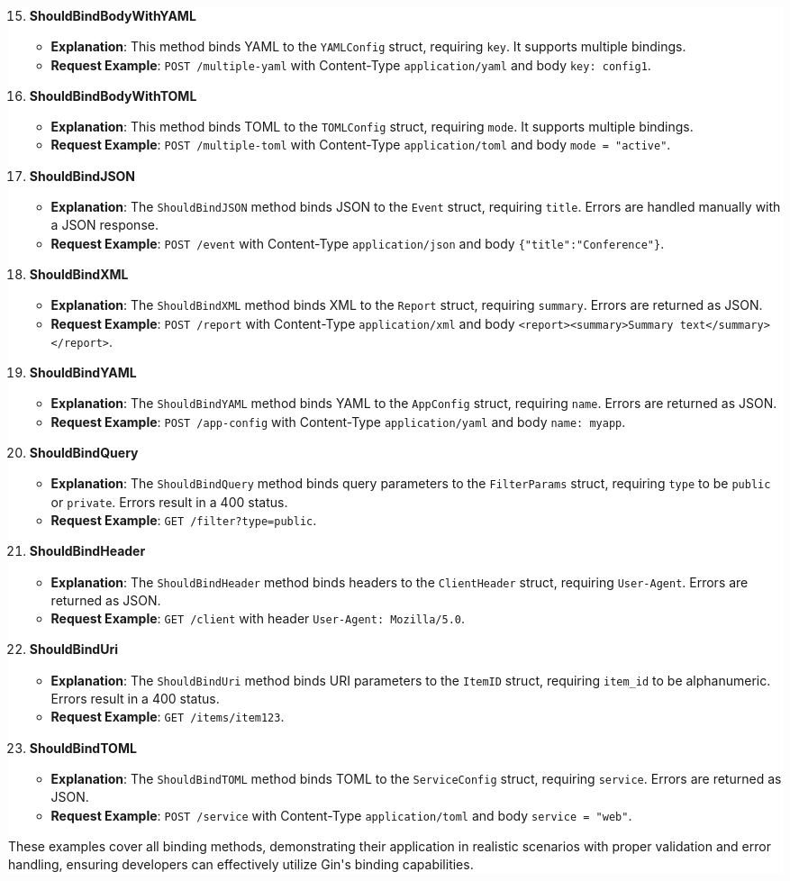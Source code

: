 15. **ShouldBindBodyWithYAML**  
    - **Explanation**: This method binds YAML to the `YAMLConfig` struct, requiring `key`. It supports multiple bindings.
    - **Request Example**: `POST /multiple-yaml` with Content-Type `application/yaml` and body `key: config1`.

16. **ShouldBindBodyWithTOML**  
    - **Explanation**: This method binds TOML to the `TOMLConfig` struct, requiring `mode`. It supports multiple bindings.
    - **Request Example**: `POST /multiple-toml` with Content-Type `application/toml` and body `mode = "active"`.

17. **ShouldBindJSON**  
    - **Explanation**: The `ShouldBindJSON` method binds JSON to the `Event` struct, requiring `title`. Errors are handled manually with a JSON response.
    - **Request Example**: `POST /event` with Content-Type `application/json` and body `{"title":"Conference"}`.

18. **ShouldBindXML**  
    - **Explanation**: The `ShouldBindXML` method binds XML to the `Report` struct, requiring `summary`. Errors are returned as JSON.
    - **Request Example**: `POST /report` with Content-Type `application/xml` and body `<report><summary>Summary text</summary></report>`.

19. **ShouldBindYAML**  
    - **Explanation**: The `ShouldBindYAML` method binds YAML to the `AppConfig` struct, requiring `name`. Errors are returned as JSON.
    - **Request Example**: `POST /app-config` with Content-Type `application/yaml` and body `name: myapp`.

20. **ShouldBindQuery**  
    - **Explanation**: The `ShouldBindQuery` method binds query parameters to the `FilterParams` struct, requiring `type` to be `public` or `private`. Errors result in a 400 status.
    - **Request Example**: `GET /filter?type=public`.

21. **ShouldBindHeader**  
    - **Explanation**: The `ShouldBindHeader` method binds headers to the `ClientHeader` struct, requiring `User-Agent`. Errors are returned as JSON.
    - **Request Example**: `GET /client` with header `User-Agent: Mozilla/5.0`.

22. **ShouldBindUri**  
    - **Explanation**: The `ShouldBindUri` method binds URI parameters to the `ItemID` struct, requiring `item_id` to be alphanumeric. Errors result in a 400 status.
    - **Request Example**: `GET /items/item123`.

23. **ShouldBindTOML**  
    - **Explanation**: The `ShouldBindTOML` method binds TOML to the `ServiceConfig` struct, requiring `service`. Errors are returned as JSON.
    - **Request Example**: `POST /service` with Content-Type `application/toml` and body `service = "web"`.

These examples cover all binding methods, demonstrating their application in realistic scenarios with proper validation and error handling, ensuring developers can effectively utilize Gin's binding capabilities.